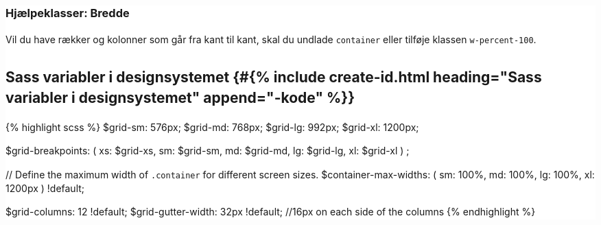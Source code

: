 ### Hjælpeklasser: Bredde

Vil du have rækker og kolonner som går fra kant til kant, skal du undlade `container` eller tilføje klassen `w-percent-100`.

## Sass variabler i designsystemet {#{% include create-id.html heading="Sass variabler i designsystemet" append="-kode" %}}

{% highlight scss %}
$grid-sm: 576px;
$grid-md: 768px;
$grid-lg: 992px;
$grid-xl: 1200px;

$grid-breakpoints: (
  xs: $grid-xs,
  sm: $grid-sm,
  md: $grid-md,
  lg: $grid-lg,
  xl: $grid-xl
) ;

// Define the maximum width of `.container` for different screen sizes.
$container-max-widths: (
  sm: 100%,
  md: 100%,
  lg: 100%,
  xl: 1200px
) !default;

$grid-columns:                  12 !default;
$grid-gutter-width:             32px !default; //16px on each side of the columns
{% endhighlight %}